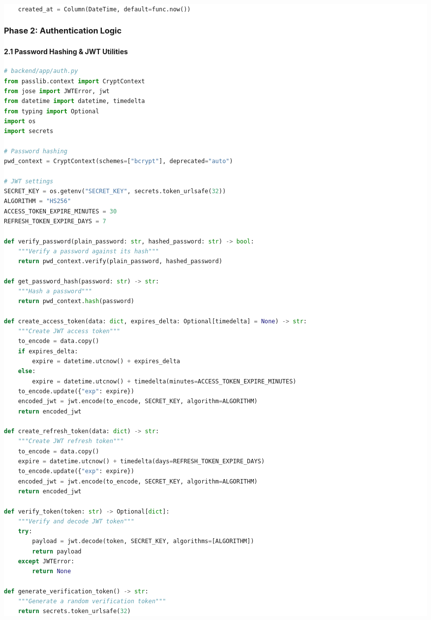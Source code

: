 ```python
    created_at = Column(DateTime, default=func.now())
```

### Phase 2: Authentication Logic

#### 2.1 Password Hashing & JWT Utilities
```python
# backend/app/auth.py
from passlib.context import CryptContext
from jose import JWTError, jwt
from datetime import datetime, timedelta
from typing import Optional
import os
import secrets

# Password hashing
pwd_context = CryptContext(schemes=["bcrypt"], deprecated="auto")

# JWT settings
SECRET_KEY = os.getenv("SECRET_KEY", secrets.token_urlsafe(32))
ALGORITHM = "HS256"
ACCESS_TOKEN_EXPIRE_MINUTES = 30
REFRESH_TOKEN_EXPIRE_DAYS = 7

def verify_password(plain_password: str, hashed_password: str) -> bool:
    """Verify a password against its hash"""
    return pwd_context.verify(plain_password, hashed_password)

def get_password_hash(password: str) -> str:
    """Hash a password"""
    return pwd_context.hash(password)

def create_access_token(data: dict, expires_delta: Optional[timedelta] = None) -> str:
    """Create JWT access token"""
    to_encode = data.copy()
    if expires_delta:
        expire = datetime.utcnow() + expires_delta
    else:
        expire = datetime.utcnow() + timedelta(minutes=ACCESS_TOKEN_EXPIRE_MINUTES)
    to_encode.update({"exp": expire})
    encoded_jwt = jwt.encode(to_encode, SECRET_KEY, algorithm=ALGORITHM)
    return encoded_jwt

def create_refresh_token(data: dict) -> str:
    """Create JWT refresh token"""
    to_encode = data.copy()
    expire = datetime.utcnow() + timedelta(days=REFRESH_TOKEN_EXPIRE_DAYS)
    to_encode.update({"exp": expire})
    encoded_jwt = jwt.encode(to_encode, SECRET_KEY, algorithm=ALGORITHM)
    return encoded_jwt

def verify_token(token: str) -> Optional[dict]:
    """Verify and decode JWT token"""
    try:
        payload = jwt.decode(token, SECRET_KEY, algorithms=[ALGORITHM])
        return payload
    except JWTError:
        return None

def generate_verification_token() -> str:
    """Generate a random verification token"""
    return secrets.token_urlsafe(32)
```
